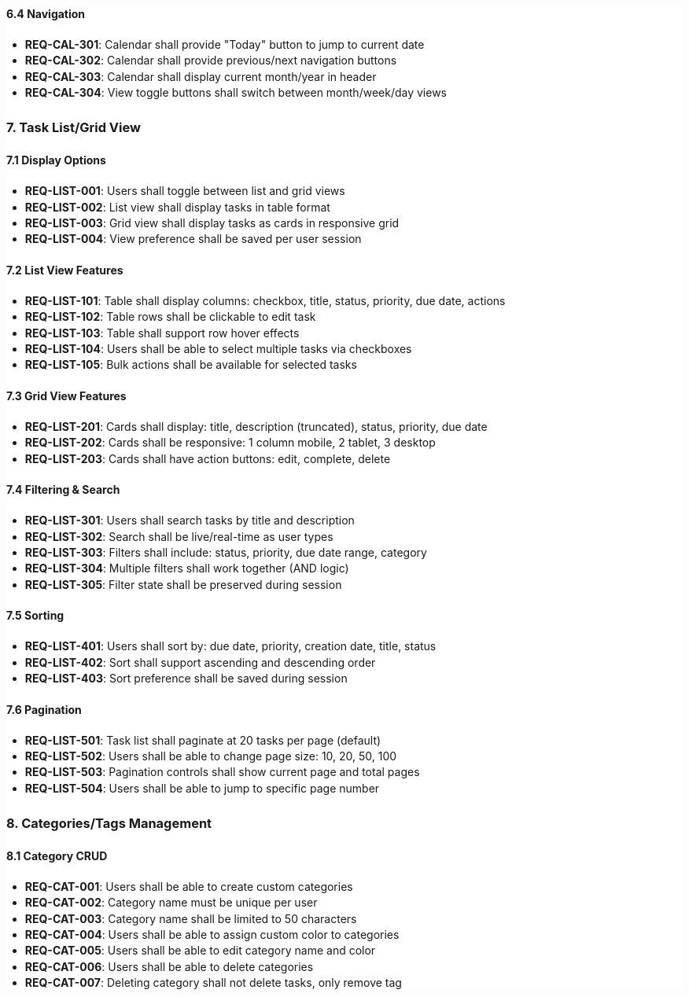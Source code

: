 #### 6.4 Navigation
- **REQ-CAL-301**: Calendar shall provide "Today" button to jump to current date
- **REQ-CAL-302**: Calendar shall provide previous/next navigation buttons
- **REQ-CAL-303**: Calendar shall display current month/year in header
- **REQ-CAL-304**: View toggle buttons shall switch between month/week/day views

### 7. Task List/Grid View

#### 7.1 Display Options
- **REQ-LIST-001**: Users shall toggle between list and grid views
- **REQ-LIST-002**: List view shall display tasks in table format
- **REQ-LIST-003**: Grid view shall display tasks as cards in responsive grid
- **REQ-LIST-004**: View preference shall be saved per user session

#### 7.2 List View Features
- **REQ-LIST-101**: Table shall display columns: checkbox, title, status, priority, due date, actions
- **REQ-LIST-102**: Table rows shall be clickable to edit task
- **REQ-LIST-103**: Table shall support row hover effects
- **REQ-LIST-104**: Users shall be able to select multiple tasks via checkboxes
- **REQ-LIST-105**: Bulk actions shall be available for selected tasks

#### 7.3 Grid View Features
- **REQ-LIST-201**: Cards shall display: title, description (truncated), status, priority, due date
- **REQ-LIST-202**: Cards shall be responsive: 1 column mobile, 2 tablet, 3 desktop
- **REQ-LIST-203**: Cards shall have action buttons: edit, complete, delete

#### 7.4 Filtering & Search
- **REQ-LIST-301**: Users shall search tasks by title and description
- **REQ-LIST-302**: Search shall be live/real-time as user types
- **REQ-LIST-303**: Filters shall include: status, priority, due date range, category
- **REQ-LIST-304**: Multiple filters shall work together (AND logic)
- **REQ-LIST-305**: Filter state shall be preserved during session

#### 7.5 Sorting
- **REQ-LIST-401**: Users shall sort by: due date, priority, creation date, title, status
- **REQ-LIST-402**: Sort shall support ascending and descending order
- **REQ-LIST-403**: Sort preference shall be saved during session

#### 7.6 Pagination
- **REQ-LIST-501**: Task list shall paginate at 20 tasks per page (default)
- **REQ-LIST-502**: Users shall be able to change page size: 10, 20, 50, 100
- **REQ-LIST-503**: Pagination controls shall show current page and total pages
- **REQ-LIST-504**: Users shall be able to jump to specific page number

### 8. Categories/Tags Management

#### 8.1 Category CRUD
- **REQ-CAT-001**: Users shall be able to create custom categories
- **REQ-CAT-002**: Category name must be unique per user
- **REQ-CAT-003**: Category name shall be limited to 50 characters
- **REQ-CAT-004**: Users shall be able to assign custom color to categories
- **REQ-CAT-005**: Users shall be able to edit category name and color
- **REQ-CAT-006**: Users shall be able to delete categories
- **REQ-CAT-007**: Deleting category shall not delete tasks, only remove tag
